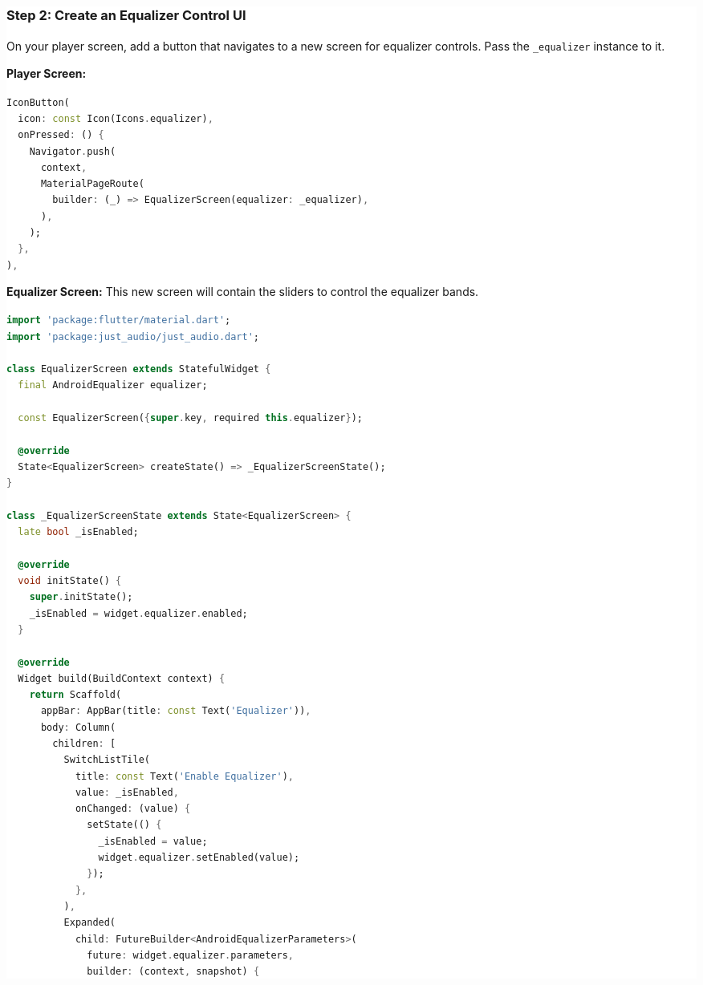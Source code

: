 ### Step 2: Create an Equalizer Control UI

On your player screen, add a button that navigates to a new screen for equalizer controls. Pass the `_equalizer` instance to it.

**Player Screen:**
```dart
IconButton(
  icon: const Icon(Icons.equalizer),
  onPressed: () {
    Navigator.push(
      context,
      MaterialPageRoute(
        builder: (_) => EqualizerScreen(equalizer: _equalizer),
      ),
    );
  },
),
```

**Equalizer Screen:**
This new screen will contain the sliders to control the equalizer bands.

```dart
import 'package:flutter/material.dart';
import 'package:just_audio/just_audio.dart';

class EqualizerScreen extends StatefulWidget {
  final AndroidEqualizer equalizer;

  const EqualizerScreen({super.key, required this.equalizer});

  @override
  State<EqualizerScreen> createState() => _EqualizerScreenState();
}

class _EqualizerScreenState extends State<EqualizerScreen> {
  late bool _isEnabled;

  @override
  void initState() {
    super.initState();
    _isEnabled = widget.equalizer.enabled;
  }

  @override
  Widget build(BuildContext context) {
    return Scaffold(
      appBar: AppBar(title: const Text('Equalizer')),
      body: Column(
        children: [
          SwitchListTile(
            title: const Text('Enable Equalizer'),
            value: _isEnabled,
            onChanged: (value) {
              setState(() {
                _isEnabled = value;
                widget.equalizer.setEnabled(value);
              });
            },
          ),
          Expanded(
            child: FutureBuilder<AndroidEqualizerParameters>(
              future: widget.equalizer.parameters,
              builder: (context, snapshot) {
```